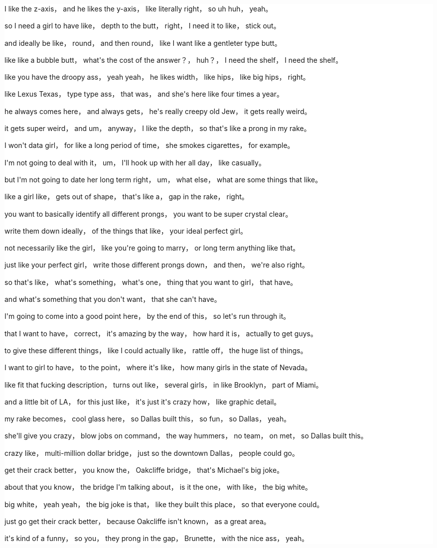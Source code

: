  I like the z-axis， and he likes the y-axis， like literally right， so uh huh， yeah。

 so I need a girl to have like， depth to the butt， right， I need it to like， stick out。

 and ideally be like， round， and then round， like I want like a gentleter type butt。

 like like a bubble butt， what's the cost of the answer？， huh？， I need the shelf， I need the shelf。

 like you have the droopy ass， yeah yeah， he likes width， like hips， like big hips， right。

 like Lexus Texas， type type ass， that was， and she's here like four times a year。

 he always comes here， and always gets， he's really creepy old Jew， it gets really weird。

 it gets super weird， and um， anyway， I like the depth， so that's like a prong in my rake。

 I won't data girl， for like a long period of time， she smokes cigarettes， for example。

 I'm not going to deal with it， um， I'll hook up with her all day， like casually。

 but I'm not going to date her long term right， um， what else， what are some things that like。

 like a girl like， gets out of shape， that's like a， gap in the rake， right。

 you want to basically identify all different prongs， you want to be super crystal clear。

 write them down ideally， of the things that like， your ideal perfect girl。

 not necessarily like the girl， like you're going to marry， or long term anything like that。

 just like your perfect girl， write those different prongs down， and then， we're also right。

 so that's like， what's something， what's one， thing that you want to girl， that have。

 and what's something that you don't want， that she can't have。

 I'm going to come into a good point here， by the end of this， so let's run through it。

 that I want to have， correct， it's amazing by the way， how hard it is， actually to get guys。

 to give these different things， like I could actually like， rattle off， the huge list of things。

 I want to girl to have， to the point， where it's like， how many girls in the state of Nevada。

 like fit that fucking description， turns out like， several girls， in like Brooklyn， part of Miami。

 and a little bit of LA， for this just like， it's just it's crazy how， like graphic detail。

 my rake becomes， cool glass here， so Dallas built this， so fun， so Dallas， yeah。

 she'll give you crazy， blow jobs on command， the way hummers， no team， on met， so Dallas built this。

 crazy like， multi-million dollar bridge， just so the downtown Dallas， people could go。

 get their crack better， you know the， Oakcliffe bridge， that's Michael's big joke。

 about that you know， the bridge I'm talking about， is it the one， with like， the big white。

 big white， yeah yeah， the big joke is that， like they built this place， so that everyone could。

 just go get their crack better， because Oakcliffe isn't known， as a great area。

 it's kind of a funny， so you， they prong in the gap， Brunette， with the nice ass， yeah。
